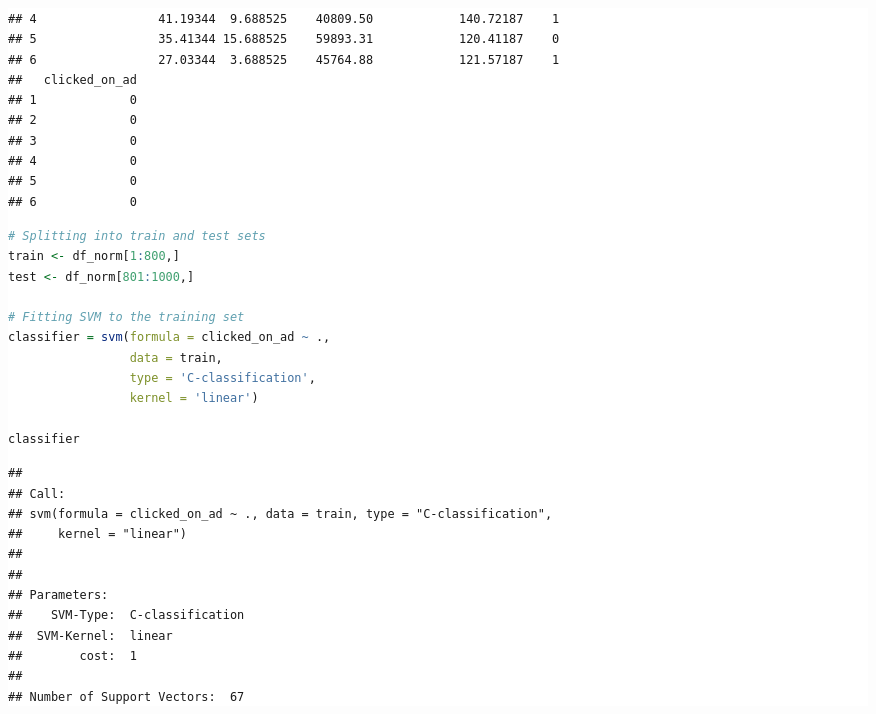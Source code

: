    ## 4                 41.19344  9.688525    40809.50            140.72187    1
    ## 5                 35.41344 15.688525    59893.31            120.41187    0
    ## 6                 27.03344  3.688525    45764.88            121.57187    1
    ##   clicked_on_ad
    ## 1             0
    ## 2             0
    ## 3             0
    ## 4             0
    ## 5             0
    ## 6             0

``` r
# Splitting into train and test sets
train <- df_norm[1:800,]
test <- df_norm[801:1000,]

# Fitting SVM to the training set
classifier = svm(formula = clicked_on_ad ~ ., 
                 data = train, 
                 type = 'C-classification', 
                 kernel = 'linear') 

classifier
```

    ## 
    ## Call:
    ## svm(formula = clicked_on_ad ~ ., data = train, type = "C-classification", 
    ##     kernel = "linear")
    ## 
    ## 
    ## Parameters:
    ##    SVM-Type:  C-classification 
    ##  SVM-Kernel:  linear 
    ##        cost:  1 
    ## 
    ## Number of Support Vectors:  67
